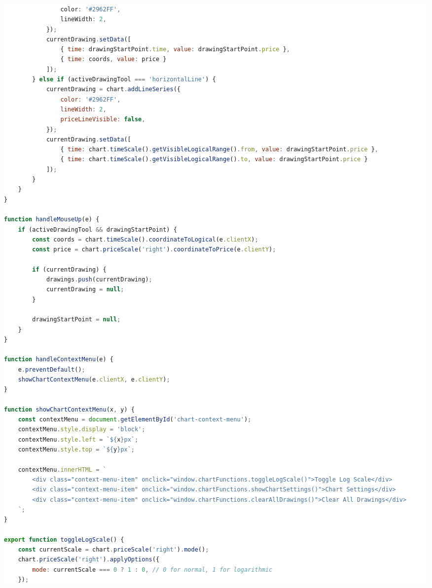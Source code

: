 ```javascript
                color: '#2962FF',
                lineWidth: 2,
            });
            currentDrawing.setData([
                { time: drawingStartPoint.time, value: drawingStartPoint.price },
                { time: coords, value: price }
            ]);
        } else if (activeDrawingTool === 'horizontalLine') {
            currentDrawing = chart.addLineSeries({
                color: '#2962FF',
                lineWidth: 2,
                priceLineVisible: false,
            });
            currentDrawing.setData([
                { time: chart.timeScale().getVisibleLogicalRange().from, value: drawingStartPoint.price },
                { time: chart.timeScale().getVisibleLogicalRange().to, value: drawingStartPoint.price }
            ]);
        }
    }
}

function handleMouseUp(e) {
    if (activeDrawingTool && drawingStartPoint) {
        const coords = chart.timeScale().coordinateToLogical(e.clientX);
        const price = chart.priceScale('right').coordinateToPrice(e.clientY);

        if (currentDrawing) {
            drawings.push(currentDrawing);
            currentDrawing = null;
        }

        drawingStartPoint = null;
    }
}

function handleContextMenu(e) {
    e.preventDefault();
    showChartContextMenu(e.clientX, e.clientY);
}

function showChartContextMenu(x, y) {
    const contextMenu = document.getElementById('chart-context-menu');
    contextMenu.style.display = 'block';
    contextMenu.style.left = `${x}px`;
    contextMenu.style.top = `${y}px`;

    contextMenu.innerHTML = `
        <div class="context-menu-item" onclick="window.chartFunctions.toggleLogScale()">Toggle Log Scale</div>
        <div class="context-menu-item" onclick="window.chartFunctions.showChartSettings()">Chart Settings</div>
        <div class="context-menu-item" onclick="window.chartFunctions.clearAllDrawings()">Clear All Drawings</div>
    `;
}

export function toggleLogScale() {
    const currentScale = chart.priceScale('right').mode();
    chart.priceScale('right').applyOptions({
        mode: currentScale === 0 ? 1 : 0, // 0 for normal, 1 for logarithmic
    });
```